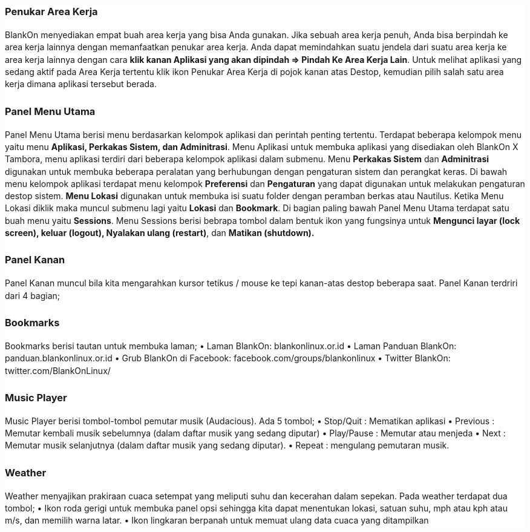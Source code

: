 ### Penukar Area Kerja
BlankOn menyediakan empat buah area kerja yang bisa Anda gunakan. Jika sebuah area kerja penuh, Anda bisa berpindah ke area kerja lainnya dengan memanfaatkan penukar area kerja.  Anda dapat memindahkan suatu jendela dari suatu area kerja ke area kerja lainnya dengan cara **klik kanan Aplikasi yang akan dipindah => Pindah Ke Area Kerja Lain**. Untuk melihat aplikasi yang sedang aktif pada Area Kerja tertentu klik ikon Penukar Area Kerja di pojok kanan atas Destop, kemudian pilih salah satu area kerja dimana aplikasi tersebut berada.

### Panel Menu Utama
Panel Menu Utama berisi menu berdasarkan kelompok aplikasi dan perintah penting tertentu. Terdapat beberapa kelompok menu yaitu menu **Aplikasi, Perkakas Sistem, dan Adminitrasi**.
Menu Aplikasi untuk membuka aplikasi yang disediakan oleh BlankOn X Tambora, menu aplikasi terdiri dari beberapa kelompok aplikasi dalam submenu.
Menu **Perkakas Sistem** dan **Adminitrasi** digunakan untuk membuka beberapa peralatan yang berhubungan dengan pengaturan sistem dan perangkat keras.
Di bawah menu kelompok aplikasi terdapat menu kelompok **Preferensi** dan **Pengaturan** yang dapat digunakan untuk melakukan pengaturan destop sistem.
**Menu Lokasi** digunakan untuk membuka isi suatu folder dengan peramban berkas atau Nautilus. Ketika Menu Lokasi diklik maka muncul submenu lagi yaitu **Lokasi** dan **Bookmark**.
Di bagian paling bawah Panel Menu Utama terdapat satu buah menu yaitu **Sessions**. Menu Sessions berisi bebrapa tombol dalam bentuk ikon yang fungsinya untuk **Mengunci layar (lock screen), keluar (logout), Nyalakan ulang (restart)**, dan **Matikan (shutdown).**

### Panel Kanan
Panel Kanan muncul bila kita mengarahkan kursor tetikus / mouse ke tepi kanan-atas destop beberapa saat.
Panel Kanan terdriri dari 4 bagian;

### Bookmarks
Bookmarks berisi tautan untuk membuka laman;
•	Laman BlankOn: blankonlinux.or.id
•	Laman Panduan BlankOn: panduan.blankonlinux.or.id
•	Grub BlankOn di Facebook: facebook.com/groups/blankonlinux
•	Twitter BlankOn: twitter.com/BlankOnLinux/

### Music Player
Music Player berisi tombol-tombol pemutar musik (Audacious). Ada 5 tombol;
•	Stop/Quit : Mematikan aplikasi
•	Previous : Memutar kembali musik sebelumnya (dalam daftar musik yang sedang diputar)
•	Play/Pause : Memutar atau menjeda
•	Next : Memutar musik selanjutnya (dalam daftar musik yang sedang diputar).
•	Repeat : mengulang pemutaran musik.

### Weather
Weather menyajikan prakiraan cuaca setempat yang meliputi suhu dan kecerahan dalam sepekan. Pada weather terdapat dua tombol;
•	Ikon roda gerigi untuk membuka panel opsi sehingga kita dapat menentukan lokasi, satuan suhu, mph atau kph atau m/s, dan memilih warna latar.
•	Ikon lingkaran berpanah untuk memuat ulang data cuaca yang ditampilkan

